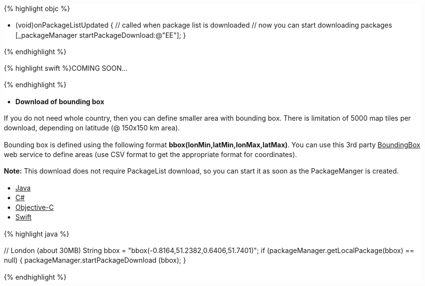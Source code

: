   <div class="Carousel-item js-Tabpanes-item">
  {% highlight objc %}

  - (void)onPackageListUpdated
  {
    // called when package list is downloaded
    // now you can start downloading packages
   [_packageManager startPackageDownload:@"EE"];
  }

  {% endhighlight %}
  </div>

  <div class="Carousel-item js-Tabpanes-item">
  {% highlight swift %}COMING SOON...

  {% endhighlight %}
  </div>
  
</div>

*  **Download of bounding box**

If you do not need whole country, then you can define smaller area with bounding box. There is limitation of 5000 map tiles per download, depending on latitude (@ 150x150 km area). 

Bounding box is defined using the following format **bbox(lonMin,latMin,lonMax,latMax)**. You can use this 3rd party [BoundingBox](http://boundingbox.klokantech.com/) web service to define  areas (use CSV format to get the appropriate format for coordinates).

**Note:** This download does not require PackageList download, so you can start it as soon as the PackageManger is created.

<div class="js-TabPanes">
  <ul class="Tabs">
    <li class="Tab js-Tabpanes-navItem is-active">
      <a href="#/0" class="js-Tabpanes-navLink">Java</a>
    </li>
    <li class="Tab js-Tabpanes-navItem">
      <a href="#/1" class="js-Tabpanes-navLink">C#</a>
    </li>
    <li class="Tab js-Tabpanes-navItem">
      <a href="#/2" class="js-Tabpanes-navLink">Objective-C</a>
    </li>
    <li class="Tab js-Tabpanes-navItem">
      <a href="#/3" class="js-Tabpanes-navLink">Swift</a>
    </li>
  </ul>

  <div class="Carousel-item js-Tabpanes-item is-active">
  {% highlight java %}

// London (about 30MB)
  String bbox = "bbox(-0.8164,51.2382,0.6406,51.7401)"; 
  if (packageManager.getLocalPackage(bbox) == null) {
    packageManager.startPackageDownload (bbox);
  }

  {% endhighlight %}
  </div>
